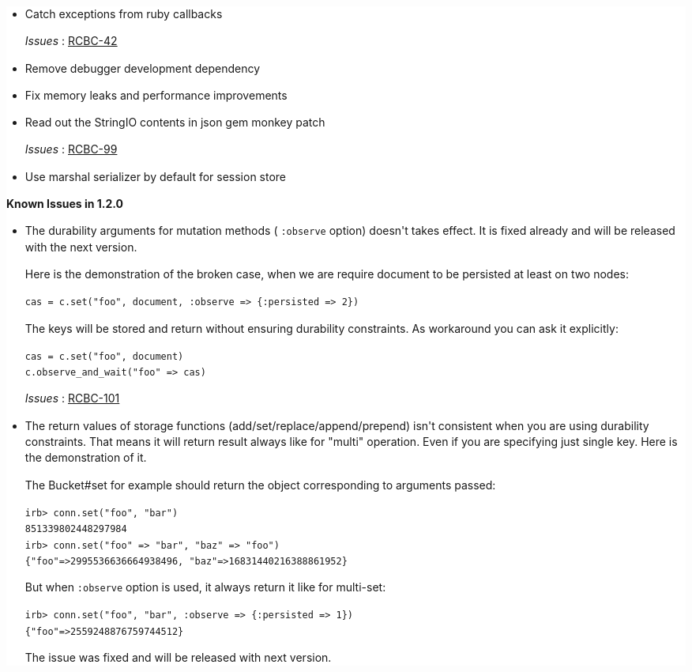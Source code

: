  * Catch exceptions from ruby callbacks

   *Issues* : [RCBC-42](http://www.couchbase.com/issues/browse/RCBC-42)

 * Remove debugger development dependency

 * Fix memory leaks and performance improvements

 * Read out the StringIO contents in json gem monkey patch

   *Issues* : [RCBC-99](http://www.couchbase.com/issues/browse/RCBC-99)

 * Use marshal serializer by default for session store

**Known Issues in 1.2.0**

 * The durability arguments for mutation methods ( `:observe` option) doesn't takes
   effect. It is fixed already and will be released with the next version.

   Here is the demonstration of the broken case, when we are require document to be
   persisted at least on two nodes:

    ```
    cas = c.set("foo", document, :observe => {:persisted => 2})
    ```

   The keys will be stored and return without ensuring durability constraints. As
   workaround you can ask it explicitly:

    ```
    cas = c.set("foo", document)
    c.observe_and_wait("foo" => cas)
    ```

   *Issues* : [RCBC-101](http://www.couchbase.com/issues/browse/RCBC-101)

 * The return values of storage functions (add/set/replace/append/prepend) isn't
   consistent when you are using durability constraints. That means it will return
   result always like for "multi" operation. Even if you are specifying just single
   key. Here is the demonstration of it.

   The Bucket\#set for example should return the object corresponding to arguments
   passed:

    ```
    irb> conn.set("foo", "bar")
    851339802448297984
    irb> conn.set("foo" => "bar", "baz" => "foo")
    {"foo"=>2995536636664938496, "baz"=>16831440216388861952}
    ```

   But when `:observe` option is used, it always return it like for multi-set:

    ```
    irb> conn.set("foo", "bar", :observe => {:persisted => 1})
    {"foo"=>2559248876759744512}
    ```

   The issue was fixed and will be released with next version.
